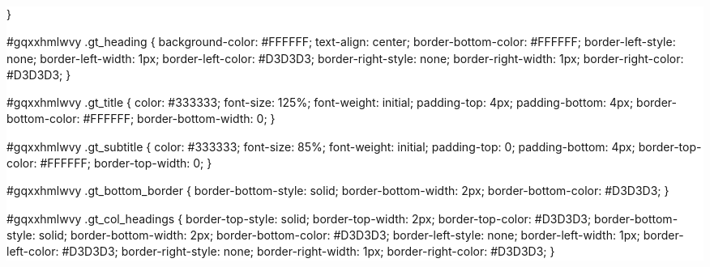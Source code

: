 }

#gqxxhmlwvy .gt_heading {
  background-color: #FFFFFF;
  text-align: center;
  border-bottom-color: #FFFFFF;
  border-left-style: none;
  border-left-width: 1px;
  border-left-color: #D3D3D3;
  border-right-style: none;
  border-right-width: 1px;
  border-right-color: #D3D3D3;
}

#gqxxhmlwvy .gt_title {
  color: #333333;
  font-size: 125%;
  font-weight: initial;
  padding-top: 4px;
  padding-bottom: 4px;
  border-bottom-color: #FFFFFF;
  border-bottom-width: 0;
}

#gqxxhmlwvy .gt_subtitle {
  color: #333333;
  font-size: 85%;
  font-weight: initial;
  padding-top: 0;
  padding-bottom: 4px;
  border-top-color: #FFFFFF;
  border-top-width: 0;
}

#gqxxhmlwvy .gt_bottom_border {
  border-bottom-style: solid;
  border-bottom-width: 2px;
  border-bottom-color: #D3D3D3;
}

#gqxxhmlwvy .gt_col_headings {
  border-top-style: solid;
  border-top-width: 2px;
  border-top-color: #D3D3D3;
  border-bottom-style: solid;
  border-bottom-width: 2px;
  border-bottom-color: #D3D3D3;
  border-left-style: none;
  border-left-width: 1px;
  border-left-color: #D3D3D3;
  border-right-style: none;
  border-right-width: 1px;
  border-right-color: #D3D3D3;
}
